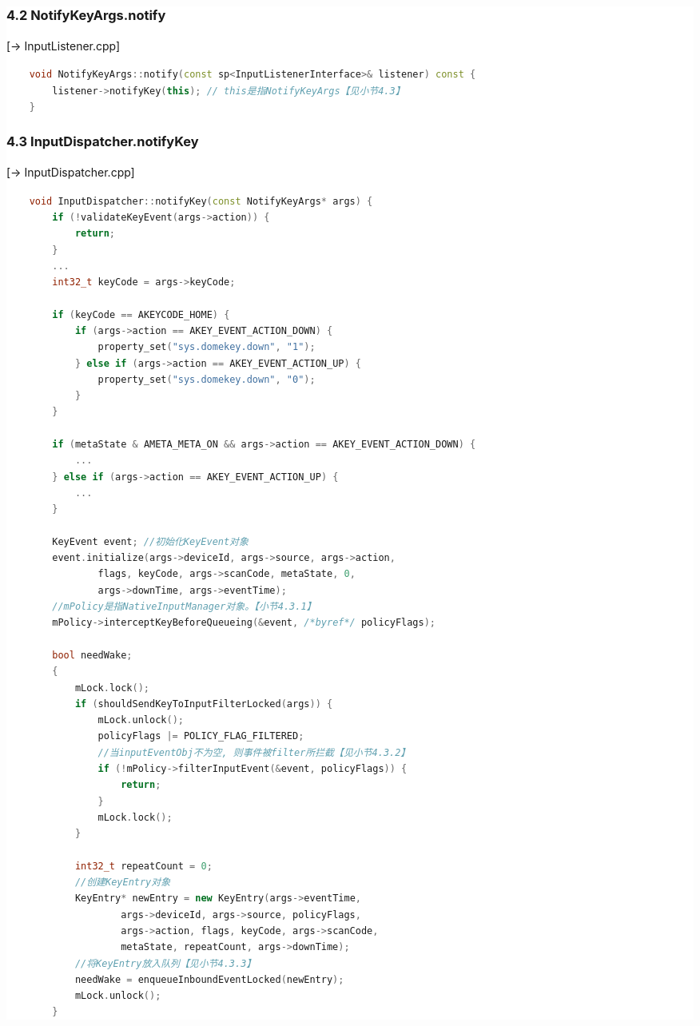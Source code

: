 ### 4.2 NotifyKeyArgs.notify
[-> InputListener.cpp]

```c++
    void NotifyKeyArgs::notify(const sp<InputListenerInterface>& listener) const {
        listener->notifyKey(this); // this是指NotifyKeyArgs【见小节4.3】
    }
```

### 4.3 InputDispatcher.notifyKey
[-> InputDispatcher.cpp]

```c++
    void InputDispatcher::notifyKey(const NotifyKeyArgs* args) {
        if (!validateKeyEvent(args->action)) {
            return;
        }
        ...
        int32_t keyCode = args->keyCode;

        if (keyCode == AKEYCODE_HOME) {
            if (args->action == AKEY_EVENT_ACTION_DOWN) {
                property_set("sys.domekey.down", "1");
            } else if (args->action == AKEY_EVENT_ACTION_UP) {
                property_set("sys.domekey.down", "0");
            }
        }

        if (metaState & AMETA_META_ON && args->action == AKEY_EVENT_ACTION_DOWN) {
            ...
        } else if (args->action == AKEY_EVENT_ACTION_UP) {
            ...
        }

        KeyEvent event; //初始化KeyEvent对象
        event.initialize(args->deviceId, args->source, args->action,
                flags, keyCode, args->scanCode, metaState, 0,
                args->downTime, args->eventTime);
        //mPolicy是指NativeInputManager对象。【小节4.3.1】
        mPolicy->interceptKeyBeforeQueueing(&event, /*byref*/ policyFlags);

        bool needWake;
        {
            mLock.lock();
            if (shouldSendKeyToInputFilterLocked(args)) {
                mLock.unlock();
                policyFlags |= POLICY_FLAG_FILTERED;
                //当inputEventObj不为空, 则事件被filter所拦截【见小节4.3.2】
                if (!mPolicy->filterInputEvent(&event, policyFlags)) {
                    return;
                }
                mLock.lock();
            }

            int32_t repeatCount = 0;
            //创建KeyEntry对象
            KeyEntry* newEntry = new KeyEntry(args->eventTime,
                    args->deviceId, args->source, policyFlags,
                    args->action, flags, keyCode, args->scanCode,
                    metaState, repeatCount, args->downTime);
            //将KeyEntry放入队列【见小节4.3.3】
            needWake = enqueueInboundEventLocked(newEntry);
            mLock.unlock();
        }
```